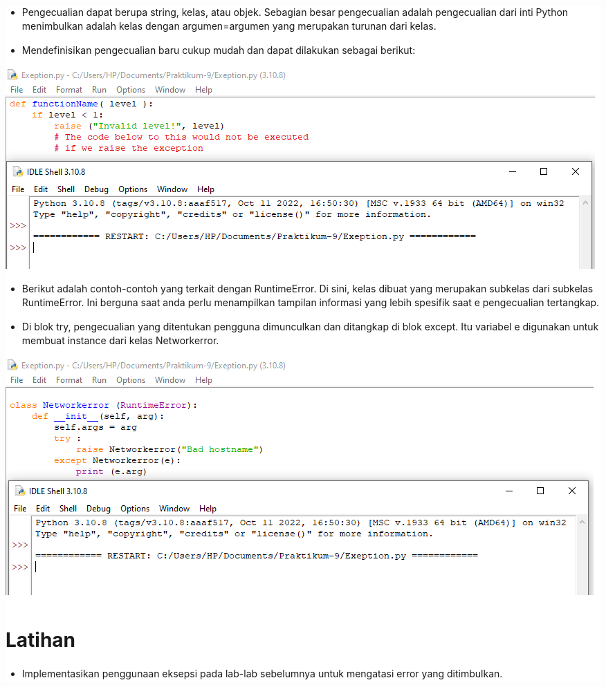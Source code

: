 - Pengecualian dapat berupa string, kelas, atau objek. Sebagian besar pengecualian adalah pengecualian dari inti Python menimbulkan adalah kelas dengan argumen=argumen yang merupakan turunan dari kelas.

- Mendefinisikan pengecualian baru cukup mudah dan dapat dilakukan sebagai berikut:

![img.7](Screenshot/7.png)

- Berikut adalah contoh-contoh yang terkait dengan RuntimeError. Di sini, kelas dibuat yang merupakan subkelas dari subkelas RuntimeError. Ini berguna saat anda perlu menampilkan tampilan informasi yang lebih spesifik saat e pengecualian tertangkap.

- Di blok try, pengecualian yang ditentukan pengguna dimunculkan dan ditangkap di blok except. Itu variabel e digunakan untuk membuat instance dari kelas Networkerror.

![img.8](Screenshot/8.png)

# Latihan

- Implementasikan penggunaan eksepsi pada lab-lab sebelumnya untuk mengatasi error yang ditimbulkan.
